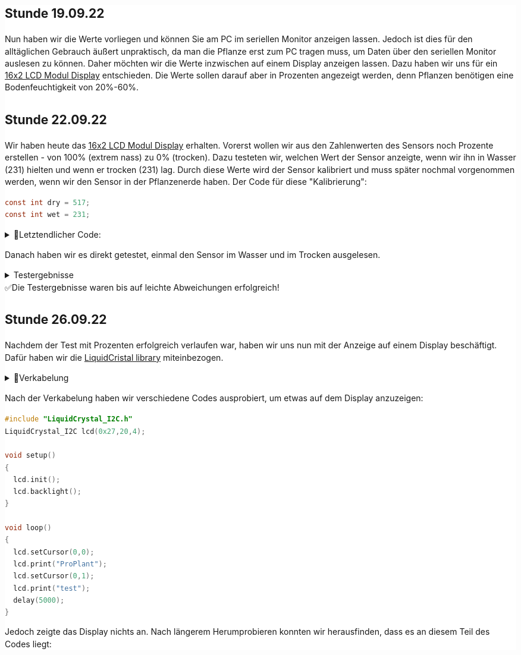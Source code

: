 ## Stunde 19.09.22
Nun haben wir die Werte vorliegen und können Sie am PC im seriellen Monitor anzeigen lassen. Jedoch ist dies für den alltäglichen Gebrauch äußert unpraktisch, da man die Pflanze erst zum PC tragen muss, um Daten über den seriellen Monitor auslesen zu können. Daher möchten wir die Werte inzwischen auf einem Display anzeigen lassen. Dazu haben wir uns für ein <a href="https://amzn.eu/d/iY7ifi8"> 16x2 LCD Modul Display</a> entschieden. Die Werte sollen darauf aber in Prozenten angezeigt werden, denn Pflanzen benötigen eine Bodenfeuchtigkeit von 20%-60%.

## Stunde 22.09.22
Wir haben heute das <a href="https://amzn.eu/d/iY7ifi8"> 16x2 LCD Modul Display</a> erhalten. Vorerst wollen wir aus den Zahlenwerten des Sensors noch Prozente erstellen - von 100% (extrem nass) zu 0% (trocken). Dazu testeten wir, welchen Wert der Sensor anzeigte, wenn wir ihn in Wasser (231) hielten und wenn er trocken (231) lag. Durch diese Werte wird der Sensor kalibriert und muss später nochmal vorgenommen werden, wenn wir den Sensor in der Pflanzenerde haben. 
Der Code für diese "Kalibrierung":
```c
const int dry = 517;
const int wet = 231;
```
<details><summary>👾Letztendlicher Code:</summary></details>

Danach haben wir es direkt getestet, einmal den Sensor im Wasser und im Trocken ausgelesen.
<details><summary> Testergebnisse</summary></details>
✅Die Testergebnisse waren bis auf leichte Abweichungen erfolgreich!

## Stunde 26.09.22
Nachdem der Test mit Prozenten erfolgreich verlaufen war, haben wir uns nun mit der Anzeige auf einem Display beschäftigt. Dafür haben wir die <a href="https://www.arduino.cc/reference/en/libraries/liquidcrystal-i2c/"> LiquidCristal library</a> miteinbezogen. 
<details><summary>🔌Verkabelung</summary></details>

Nach der Verkabelung haben wir verschiedene Codes ausprobiert, um etwas auf dem Display anzuzeigen:
```c
#include "LiquidCrystal_I2C.h"
LiquidCrystal_I2C lcd(0x27,20,4); 

void setup() 
{ 
  lcd.init();
  lcd.backlight();
}

void loop() 
{
  lcd.setCursor(0,0);
  lcd.print("ProPlant");
  lcd.setCursor(0,1);
  lcd.print("test");
  delay(5000);
}
```
Jedoch zeigte das Display nichts an.
Nach längerem Herumprobieren konnten wir herausfinden, dass es an diesem Teil des Codes liegt:
